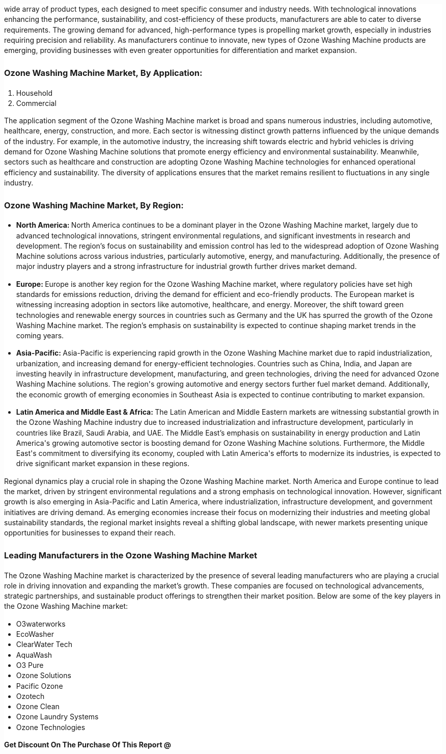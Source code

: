 wide array of product types, each designed to meet specific consumer and industry needs. With technological innovations enhancing the performance, sustainability, and cost-efficiency of these products, manufacturers are able to cater to diverse requirements. The growing demand for advanced, high-performance types is propelling market growth, especially in industries requiring precision and reliability. As manufacturers continue to innovate, new types of Ozone Washing Machine products are emerging, providing businesses with even greater opportunities for differentiation and market expansion.</p><h3>Ozone Washing Machine Market,&nbsp;By Application:</h3><ol><li>Household<li> Commercial</li></ol><p>The application segment of the Ozone Washing Machine market is broad and spans numerous industries, including automotive, healthcare, energy, construction, and more. Each sector is witnessing distinct growth patterns influenced by the unique demands of the industry. For example, in the automotive industry, the increasing shift towards electric and hybrid vehicles is driving demand for Ozone Washing Machine solutions that promote energy efficiency and environmental sustainability. Meanwhile, sectors such as healthcare and construction are adopting Ozone Washing Machine technologies for enhanced operational efficiency and sustainability. The diversity of applications ensures that the market remains resilient to fluctuations in any single industry.</p><h3>Ozone Washing Machine Market, By Region:</h3><ul><li><p><strong>North America:&nbsp;</strong>North America continues to be a dominant player in the Ozone Washing Machine market, largely due to advanced technological innovations, stringent environmental regulations, and significant investments in research and development. The region&rsquo;s focus on sustainability and emission control has led to the widespread adoption of Ozone Washing Machine solutions across various industries, particularly automotive, energy, and manufacturing. Additionally, the presence of major industry players and a strong infrastructure for industrial growth further drives market demand.</p></li><li><p><strong><strong>Europe:&nbsp;</strong></strong>Europe is another key region for the Ozone Washing Machine market, where regulatory policies have set high standards for emissions reduction, driving the demand for efficient and eco-friendly products. The European market is witnessing increasing adoption in sectors like automotive, healthcare, and energy. Moreover, the shift toward green technologies and renewable energy sources in countries such as Germany and the UK has spurred the growth of the Ozone Washing Machine market. The region&rsquo;s emphasis on sustainability is expected to continue shaping market trends in the coming years.</p></li><li><p><strong><strong>Asia-Pacific:&nbsp;</strong></strong>Asia-Pacific is experiencing rapid growth in the Ozone Washing Machine market due to rapid industrialization, urbanization, and increasing demand for energy-efficient technologies. Countries such as China, India, and Japan are investing heavily in infrastructure development, manufacturing, and green technologies, driving the need for advanced Ozone Washing Machine solutions. The region's growing automotive and energy sectors further fuel market demand. Additionally, the economic growth of emerging economies in Southeast Asia is expected to continue contributing to market expansion.</p></li><li><p><strong><strong>Latin America and Middle East &amp; Africa:&nbsp;</strong></strong>The Latin American and Middle Eastern markets are witnessing substantial growth in the Ozone Washing Machine industry due to increased industrialization and infrastructure development, particularly in countries like Brazil, Saudi Arabia, and UAE. The Middle East&rsquo;s emphasis on sustainability in energy production and Latin America's growing automotive sector is boosting demand for Ozone Washing Machine solutions. Furthermore, the Middle East's commitment to diversifying its economy, coupled with Latin America's efforts to modernize its industries, is expected to drive significant market expansion in these regions.</p></li></ul><p>Regional dynamics play a crucial role in shaping the Ozone Washing Machine market. North America and Europe continue to lead the market, driven by stringent environmental regulations and a strong emphasis on technological innovation. However, significant growth is also emerging in Asia-Pacific and Latin America, where industrialization, infrastructure development, and government initiatives are driving demand. As emerging economies increase their focus on modernizing their industries and meeting global sustainability standards, the regional market insights reveal a shifting global landscape, with newer markets presenting unique opportunities for businesses to expand their reach.</p><h3><strong>Leading Manufacturers in the Ozone Washing Machine Market</strong></h3><p>The Ozone Washing Machine market is characterized by the presence of several leading manufacturers who are playing a crucial role in driving innovation and expanding the market&rsquo;s growth. These companies are focused on technological advancements, strategic partnerships, and sustainable product offerings to strengthen their market position. Below are some of the key players in the Ozone Washing Machine market:</p></div><div class="article-main__content" data-test-id="publishing-text-block"><ul><li><span class="">O3waterworks<li>EcoWasher<li>ClearWater Tech<li>AquaWash<li>O3 Pure<li>Ozone Solutions<li>Pacific Ozone<li>Ozotech<li>Ozone Clean<li>Ozone Laundry Systems<li>Ozone Technologies</span></li></ul></div><div class="article-main__content" data-test-id="publishing-text-block"><p><span class="font-[700]"><strong>Get Discount On The Purchase Of This Report @</strong>
